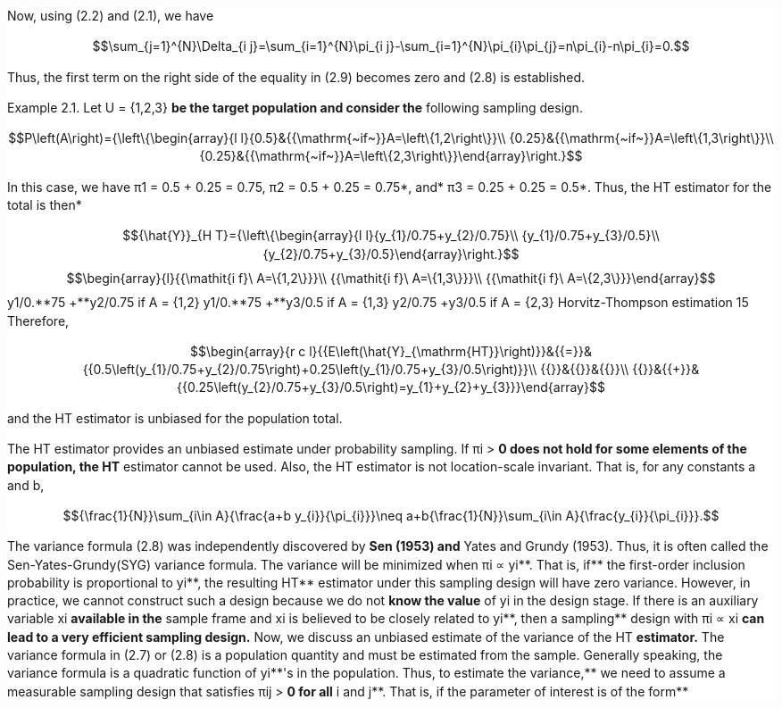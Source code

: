 Now, using (2.2) and (2.1), we have

$$\sum_{j=1}^{N}\Delta_{i j}=\sum_{i=1}^{N}\pi_{i j}-\sum_{i=1}^{N}\pi_{i}\pi_{j}=n\pi_{i}-n\pi_{i}=0.$$

Thus, the first term on the right side of the equality in (2.9) becomes zero and (2.8) is established.

Example 2.1. Let U = {1,2,3} **be the target population and consider the**
following sampling design.

$$P\left(A\right)={\left\{\begin{array}{l l}{0.5}&{{\mathrm{~if~}}A=\left\{1,2\right\}}\\ {0.25}&{{\mathrm{~if~}}A=\left\{1,3\right\}}\\ {0.25}&{{\mathrm{~if~}}A=\left\{2,3\right\}}\end{array}\right.}$$

In this case, we have π1 = 0.5 + 0.25 = 0.75, π2 = 0.5 + 0.25 = 0.75*, and* π3 =
0.25 + 0.25 = 0.5*. Thus, the HT estimator for the total is then*

$${\hat{Y}}_{H T}={\left\{\begin{array}{l l}{y_{1}/0.75+y_{2}/0.75}\\ {y_{1}/0.75+y_{3}/0.5}\\ {y_{2}/0.75+y_{3}/0.5}\end{array}\right.}$$
$$\begin{array}{l}{{\mathit{i f}\ A=\{1,2\}}}\\ {{\mathit{i f}\ A=\{1,3\}}}\\ {{\mathit{i f}\ A=\{2,3\}}}\end{array}$$
y1/0.**75 +**y2/0.75 if A = {1,2}
y1/0.**75 +**y3/0.5 if A = {1,3}
y2/0.75 +y3/0.5 if A = {2,3}
Horvitz-Thompson estimation 15 Therefore,

$$\begin{array}{r c l}{{E\left(\hat{Y}_{\mathrm{HT}}\right)}}&{{=}}&{{0.5\left(y_{1}/0.75+y_{2}/0.75\right)+0.25\left(y_{1}/0.75+y_{3}/0.5\right)}}\\ {{}}&{{}}&{{}}\\ {{}}&{{+}}&{{0.25\left(y_{2}/0.75+y_{3}/0.5\right)=y_{1}+y_{2}+y_{3}}}\end{array}$$

and the HT estimator is unbiased for the population total.

The HT estimator provides an unbiased estimate under probability sampling. If πi > **0 does not hold for some elements of the population, the HT**
estimator cannot be used. Also, the HT estimator is not location-scale invariant. That is, for any constants a and b,

$${\frac{1}{N}}\sum_{i\in A}{\frac{a+b y_{i}}{\pi_{i}}}\neq a+b{\frac{1}{N}}\sum_{i\in A}{\frac{y_{i}}{\pi_{i}}}.$$

The variance formula (2.8) was independently discovered by **Sen (1953) and**
Yates and Grundy (1953). Thus, it is often called the Sen-Yates-Grundy(SYG)
variance formula. The variance will be minimized when πi ∝ yi**. That is, if**
the first-order inclusion probability is proportional to yi**, the resulting HT**
estimator under this sampling design will have zero variance. However, in practice, we cannot construct such a design because we do not **know the value**
of yi in the design stage. If there is an auxiliary variable xi **available in the** sample frame and xi is believed to be closely related to yi**, then a sampling**
design with πi ∝ xi **can lead to a very efficient sampling design.**
Now, we discuss an unbiased estimate of the variance of the HT **estimator.**
The variance formula in (2.7) or (2.8) is a population quantity and must be estimated from the sample. Generally speaking, the variance formula is a quadratic function of yi**'s in the population. Thus, to estimate the variance,** we need to assume a measurable sampling design that satisfies πij > **0 for all**
i and j**. That is, if the parameter of interest is of the form**
